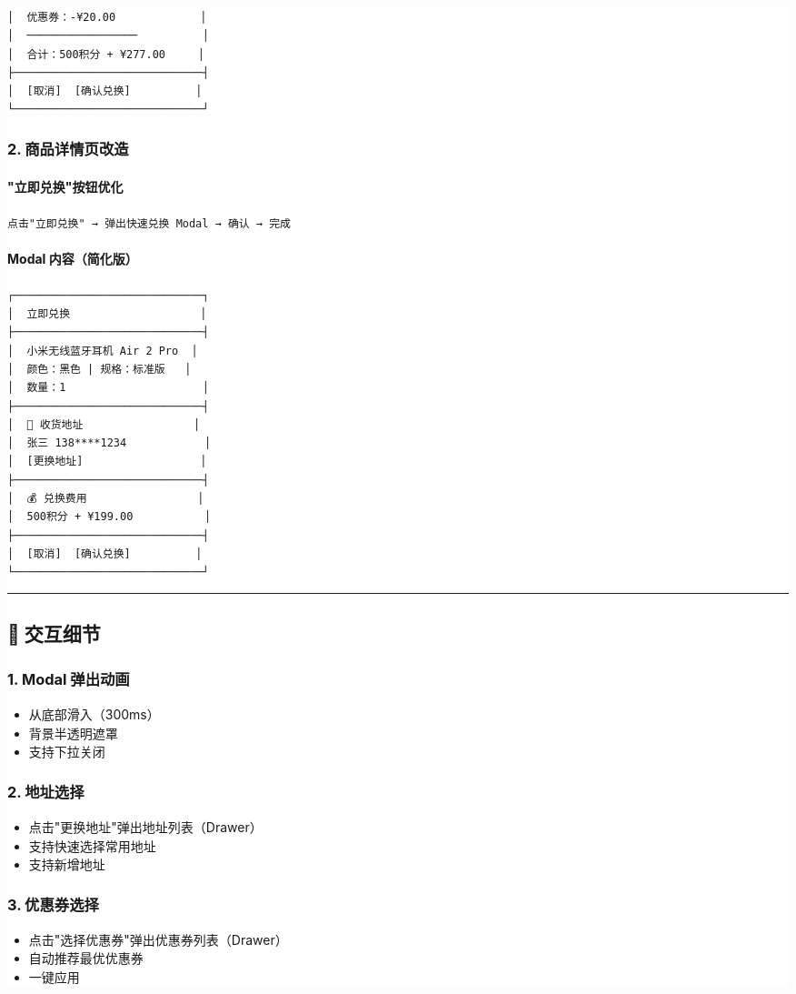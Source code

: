 ```
│  优惠券：-¥20.00             │
│  ─────────────────          │
│  合计：500积分 + ¥277.00     │
├─────────────────────────────┤
│  [取消]  [确认兑换]          │
└─────────────────────────────┘
```

### 2. 商品详情页改造

#### "立即兑换"按钮优化
```
点击"立即兑换" → 弹出快速兑换 Modal → 确认 → 完成
```

#### Modal 内容（简化版）
```
┌─────────────────────────────┐
│  立即兑换                    │
├─────────────────────────────┤
│  小米无线蓝牙耳机 Air 2 Pro  │
│  颜色：黑色 | 规格：标准版   │
│  数量：1                     │
├─────────────────────────────┤
│  📍 收货地址                 │
│  张三 138****1234            │
│  [更换地址]                  │
├─────────────────────────────┤
│  💰 兑换费用                 │
│  500积分 + ¥199.00           │
├─────────────────────────────┤
│  [取消]  [确认兑换]          │
└─────────────────────────────┘
```

---

## 📱 交互细节

### 1. Modal 弹出动画
- 从底部滑入（300ms）
- 背景半透明遮罩
- 支持下拉关闭

### 2. 地址选择
- 点击"更换地址"弹出地址列表（Drawer）
- 支持快速选择常用地址
- 支持新增地址

### 3. 优惠券选择
- 点击"选择优惠券"弹出优惠券列表（Drawer）
- 自动推荐最优优惠券
- 一键应用
